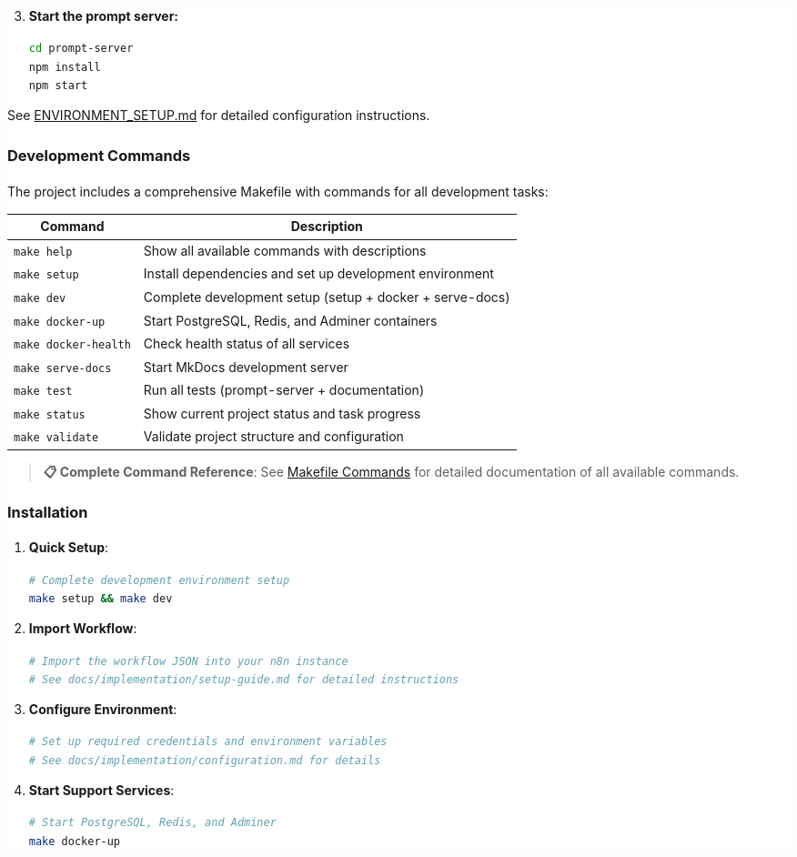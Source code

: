 3. **Start the prompt server:**
   ```bash
   cd prompt-server
   npm install
   npm start
   ```

See [ENVIRONMENT_SETUP.md](ENVIRONMENT_SETUP.md) for detailed configuration instructions.

### Development Commands

The project includes a comprehensive Makefile with commands for all development tasks:

| Command | Description |
|---------|-------------|
| `make help` | Show all available commands with descriptions |
| `make setup` | Install dependencies and set up development environment |
| `make dev` | Complete development setup (setup + docker + serve-docs) |
| `make docker-up` | Start PostgreSQL, Redis, and Adminer containers |
| `make docker-health` | Check health status of all services |
| `make serve-docs` | Start MkDocs development server |
| `make test` | Run all tests (prompt-server + documentation) |
| `make status` | Show current project status and task progress |
| `make validate` | Validate project structure and configuration |

> **📋 Complete Command Reference**: See [Makefile Commands](docs/implementation/makefile-commands.md) for detailed documentation of all available commands.

### Installation

1. **Quick Setup**:
   ```bash
   # Complete development environment setup
   make setup && make dev
   ```

2. **Import Workflow**:
   ```bash
   # Import the workflow JSON into your n8n instance
   # See docs/implementation/setup-guide.md for detailed instructions
   ```

3. **Configure Environment**:
   ```bash
   # Set up required credentials and environment variables
   # See docs/implementation/configuration.md for details
   ```

4. **Start Support Services**:
   ```bash
   # Start PostgreSQL, Redis, and Adminer
   make docker-up
   ```
